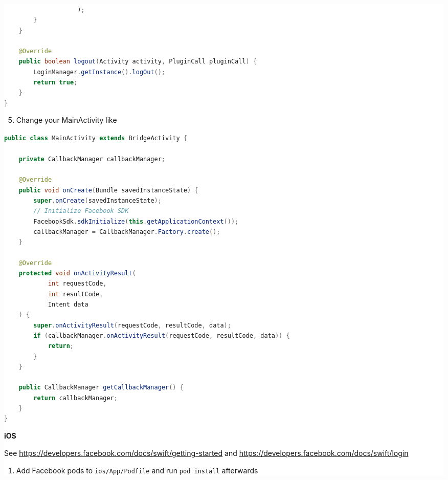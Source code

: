 ```java
                    );
        }
    }

    @Override
    public boolean logout(Activity activity, PluginCall pluginCall) {
        LoginManager.getInstance().logOut();
        return true;
    }
}

```

5. Change your MainActivity like

```java
public class MainActivity extends BridgeActivity {

    private CallbackManager callbackManager;

    @Override
    public void onCreate(Bundle savedInstanceState) {
        super.onCreate(savedInstanceState);
        // Initialize Facebook SDK
        FacebookSdk.sdkInitialize(this.getApplicationContext());
        callbackManager = CallbackManager.Factory.create();
    }

    @Override
    protected void onActivityResult(
            int requestCode,
            int resultCode,
            Intent data
    ) {
        super.onActivityResult(requestCode, resultCode, data);
        if (callbackManager.onActivityResult(requestCode, resultCode, data)) {
            return;
        }
    }

    public CallbackManager getCallbackManager() {
        return callbackManager;
    }
}

```

**iOS**

See https://developers.facebook.com/docs/swift/getting-started and https://developers.facebook.com/docs/swift/login

1. Add Facebook pods to `ios/App/Podfile` and run `pod install` afterwards
